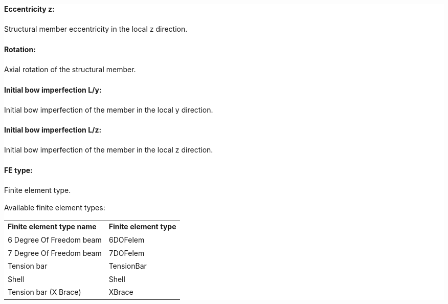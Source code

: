 
#### Eccentricity z:





Structural member eccentricity in the local z direction.





#### Rotation:





Axial rotation of the structural member.





#### Initial bow imperfection L/y:





Initial bow imperfection of the member in the local y direction.





#### Initial bow imperfection L/z:





Initial bow imperfection of the member in the local z direction.





#### FE type:





Finite element type.





Available finite element types:





|                              |                         |
| ---------------------------- | ----------------------- |
| **Finite element type name** | **Finite element type** |
| 6 Degree Of Freedom beam     | 6DOFelem                |
| 7 Degree Of Freedom beam     | 7DOFelem                |
| Tension bar                  | TensionBar              |
| Shell                        | Shell                   |
| Tension bar (X Brace)        | XBrace                  |
